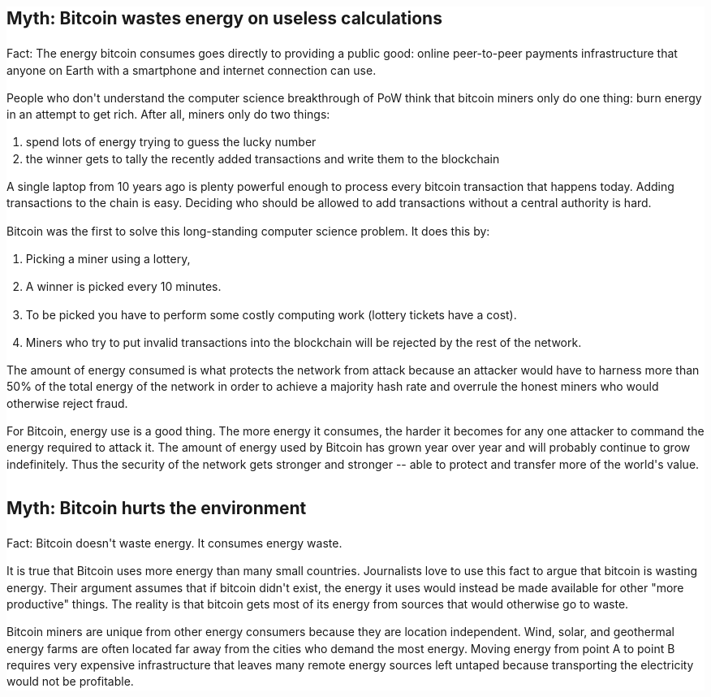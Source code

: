 ## Myth: Bitcoin wastes energy on useless calculations

Fact: The energy bitcoin consumes goes directly to providing a public good: online
peer-to-peer payments infrastructure that anyone on Earth with a smartphone
and internet connection can use.

People who don't understand the computer science breakthrough of PoW think that
bitcoin miners only do one thing: burn energy in an attempt to get rich. After all,
miners only do two things:

1. spend lots of energy trying to guess the lucky number
2. the winner gets to tally the recently added transactions and write them to the blockchain

A single laptop from 10 years ago is plenty powerful enough to process every
bitcoin transaction that happens today. Adding transactions to the chain is easy.
Deciding who should be allowed to add transactions without a central authority
is hard.

Bitcoin was the first to solve this long-standing computer science problem. It
does this by:

1. Picking a miner using a lottery,

2. A winner is picked every 10 minutes.

3. To be picked you have to perform some costly computing work (lottery tickets
   have a cost).

4. Miners who try to put invalid transactions into the blockchain will be rejected
   by the rest of the network.

The amount of energy consumed is what protects the network from attack because an
attacker would have to harness more than 50% of the total energy of the network in
order to achieve a majority hash rate and overrule the honest miners who would
otherwise reject fraud.

For Bitcoin, energy use is a good thing. The more energy it consumes, the harder
it becomes for any one attacker to command the energy required to attack it. The
amount of energy used by Bitcoin has grown year over year and will probably continue
to grow indefinitely. Thus the security of the network gets stronger and stronger --
able to protect and transfer more of the world's value.

## Myth: Bitcoin hurts the environment

Fact: Bitcoin doesn't waste energy. It consumes energy waste.

It is true that Bitcoin uses more energy than many small countries. Journalists
love to use this fact to argue that bitcoin is wasting energy. Their argument
assumes that if bitcoin didn't exist, the energy it uses would instead
be made available for other "more productive" things. The reality is that bitcoin
gets most of its energy from sources that would otherwise go to waste.

Bitcoin miners are unique from other energy consumers because they are
location independent. Wind, solar, and geothermal energy farms are often located
far away from the cities who demand the most energy. Moving energy from point A
to point B requires very expensive infrastructure that leaves many remote energy
sources left untaped because transporting the electricity would not be profitable.
